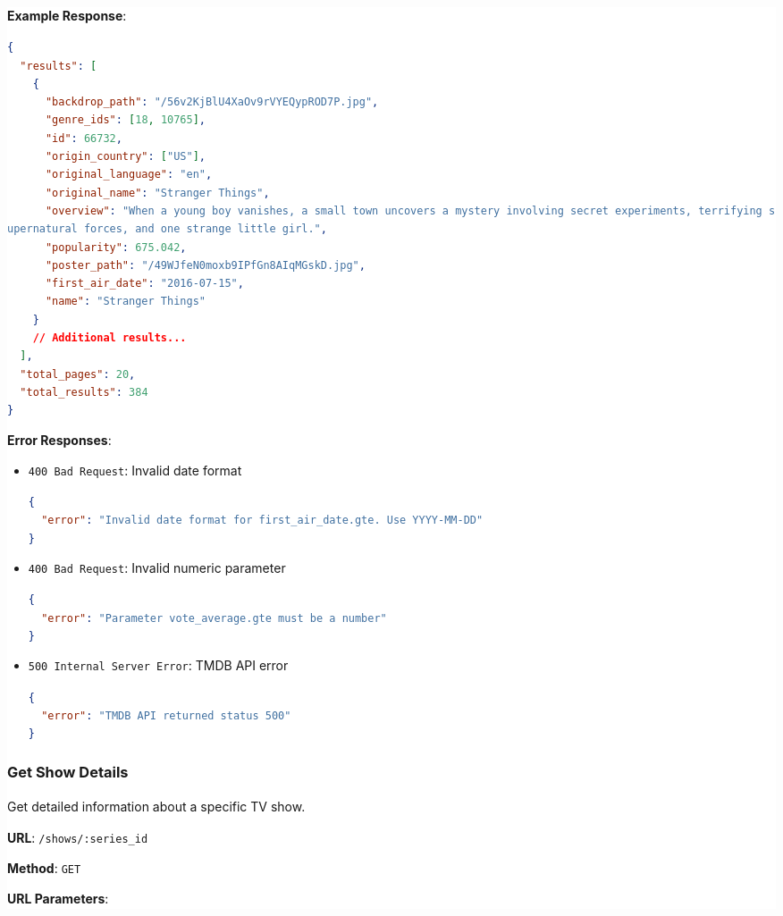 **Example Response**:

```json
{
  "results": [
    {
      "backdrop_path": "/56v2KjBlU4XaOv9rVYEQypROD7P.jpg",
      "genre_ids": [18, 10765],
      "id": 66732,
      "origin_country": ["US"],
      "original_language": "en",
      "original_name": "Stranger Things",
      "overview": "When a young boy vanishes, a small town uncovers a mystery involving secret experiments, terrifying supernatural forces, and one strange little girl.",
      "popularity": 675.042,
      "poster_path": "/49WJfeN0moxb9IPfGn8AIqMGskD.jpg",
      "first_air_date": "2016-07-15",
      "name": "Stranger Things"
    }
    // Additional results...
  ],
  "total_pages": 20,
  "total_results": 384
}
```

**Error Responses**:

- `400 Bad Request`: Invalid date format
  ```json
  {
    "error": "Invalid date format for first_air_date.gte. Use YYYY-MM-DD"
  }
  ```
- `400 Bad Request`: Invalid numeric parameter
  ```json
  {
    "error": "Parameter vote_average.gte must be a number"
  }
  ```
- `500 Internal Server Error`: TMDB API error
  ```json
  {
    "error": "TMDB API returned status 500"
  }
  ```

### Get Show Details

Get detailed information about a specific TV show.

**URL**: `/shows/:series_id`

**Method**: `GET`

**URL Parameters**:
